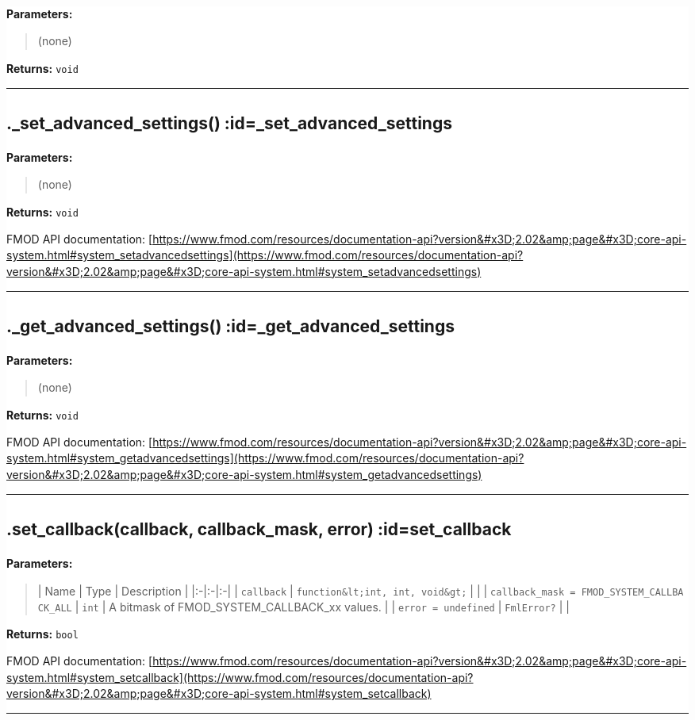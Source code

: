 **Parameters:**

> (none)

**Returns:** `void`



---


## ._set_advanced_settings() :id=_set_advanced_settings

**Parameters:**

> (none)

**Returns:** `void`

FMOD API documentation: [https://www.fmod.com/resources/documentation-api?version&#x3D;2.02&amp;page&#x3D;core-api-system.html#system_setadvancedsettings](https://www.fmod.com/resources/documentation-api?version&#x3D;2.02&amp;page&#x3D;core-api-system.html#system_setadvancedsettings)

---


## ._get_advanced_settings() :id=_get_advanced_settings

**Parameters:**

> (none)

**Returns:** `void`

FMOD API documentation: [https://www.fmod.com/resources/documentation-api?version&#x3D;2.02&amp;page&#x3D;core-api-system.html#system_getadvancedsettings](https://www.fmod.com/resources/documentation-api?version&#x3D;2.02&amp;page&#x3D;core-api-system.html#system_getadvancedsettings)

---


## .set_callback(callback, callback_mask, error) :id=set_callback

**Parameters:**

> | Name | Type | Description |
  |:-|:-|:-|
  | `callback` | `function&lt;int, int, void&gt;` |  |
  | `callback_mask = FMOD_SYSTEM_CALLBACK_ALL` | `int` | A bitmask of FMOD_SYSTEM_CALLBACK_xx values. |
  | `error = undefined` | `FmlError?` |  |

**Returns:** `bool`

FMOD API documentation: [https://www.fmod.com/resources/documentation-api?version&#x3D;2.02&amp;page&#x3D;core-api-system.html#system_setcallback](https://www.fmod.com/resources/documentation-api?version&#x3D;2.02&amp;page&#x3D;core-api-system.html#system_setcallback)

---